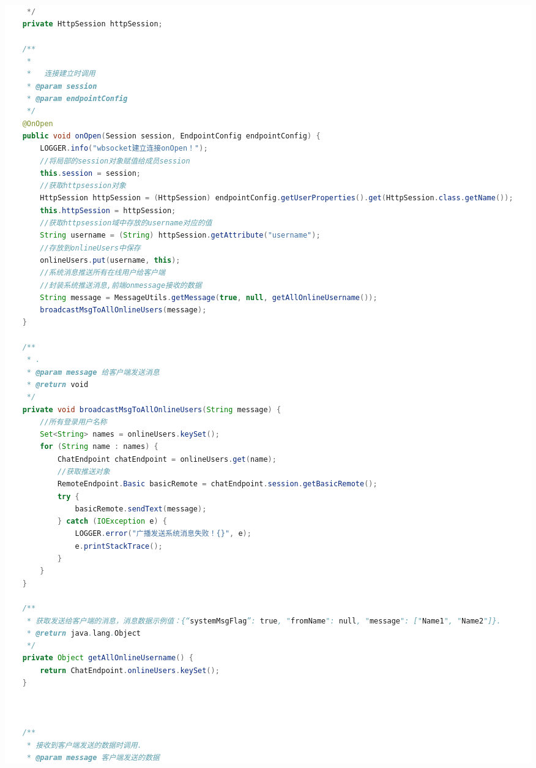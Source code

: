 ```java
     */
    private HttpSession httpSession;

    /**
     *
     *   连接建立时调用
     * @param session
     * @param endpointConfig
     */
    @OnOpen
    public void onOpen(Session session, EndpointConfig endpointConfig) {
        LOGGER.info("wbsocket建立连接onOpen！");
        //将局部的session对象赋值给成员session
        this.session = session;
        //获取httpsession对象
        HttpSession httpSession = (HttpSession) endpointConfig.getUserProperties().get(HttpSession.class.getName());
        this.httpSession = httpSession;
        //获取httpsession域中存放的username对应的值
        String username = (String) httpSession.getAttribute("username");
        //存放到onlineUsers中保存
        onlineUsers.put(username, this);
        //系统消息推送所有在线用户给客户端
        //封装系统推送消息,前端onmessage接收的数据
        String message = MessageUtils.getMessage(true, null, getAllOnlineUsername());
        broadcastMsgToAllOnlineUsers(message);
    }

    /**
     * .
     * @param message 给客户端发送消息
     * @return void
     */
    private void broadcastMsgToAllOnlineUsers(String message) {
        //所有登录用户名称
        Set<String> names = onlineUsers.keySet();
        for (String name : names) {
            ChatEndpoint chatEndpoint = onlineUsers.get(name);
            //获取推送对象
            RemoteEndpoint.Basic basicRemote = chatEndpoint.session.getBasicRemote();
            try {
                basicRemote.sendText(message);
            } catch (IOException e) {
                LOGGER.error("广播发送系统消息失败！{}", e);
                e.printStackTrace();
            }
        }
    }

    /**
     * 获取发送给客户端的消息，消息数据示例值：{“systemMsgFlag”: true, "fromName": null, "message": ["Name1", "Name2"]}.
     * @return java.lang.Object
     */
    private Object getAllOnlineUsername() {
        return ChatEndpoint.onlineUsers.keySet();
    }



    /**
     * 接收到客户端发送的数据时调用.
     * @param message 客户端发送的数据
```